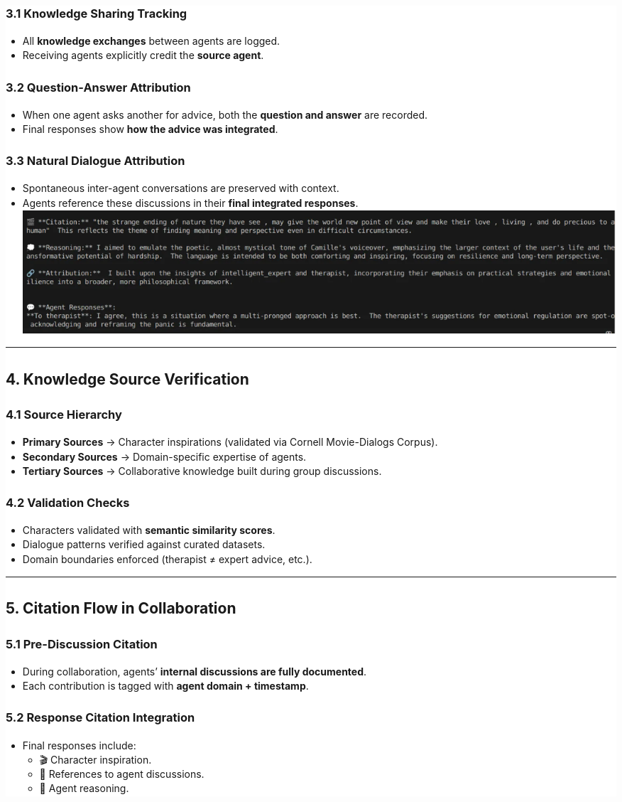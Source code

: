 ### 3.1 Knowledge Sharing Tracking  
- All **knowledge exchanges** between agents are logged.  
- Receiving agents explicitly credit the **source agent**.  

### 3.2 Question-Answer Attribution  
- When one agent asks another for advice, both the **question and answer** are recorded.  
- Final responses show **how the advice was integrated**.  

### 3.3 Natural Dialogue Attribution  
- Spontaneous inter-agent conversations are preserved with context.  
- Agents reference these discussions in their **final integrated responses**.  
![alt text](citation.png)

---

## 4. Knowledge Source Verification  

### 4.1 Source Hierarchy  
- **Primary Sources** → Character inspirations (validated via Cornell Movie-Dialogs Corpus).  
- **Secondary Sources** → Domain-specific expertise of agents.  
- **Tertiary Sources** → Collaborative knowledge built during group discussions.  

### 4.2 Validation Checks  
- Characters validated with **semantic similarity scores**.  
- Dialogue patterns verified against curated datasets.  
- Domain boundaries enforced (therapist ≠ expert advice, etc.).  

---

## 5. Citation Flow in Collaboration  

### 5.1 Pre-Discussion Citation  
- During collaboration, agents’ **internal discussions are fully documented**.  
- Each contribution is tagged with **agent domain + timestamp**.  

### 5.2 Response Citation Integration  
- Final responses include:  
  - 🎬 Character inspiration.  
  - 🔗 References to agent discussions.  
  - 💭 Agent reasoning.  
